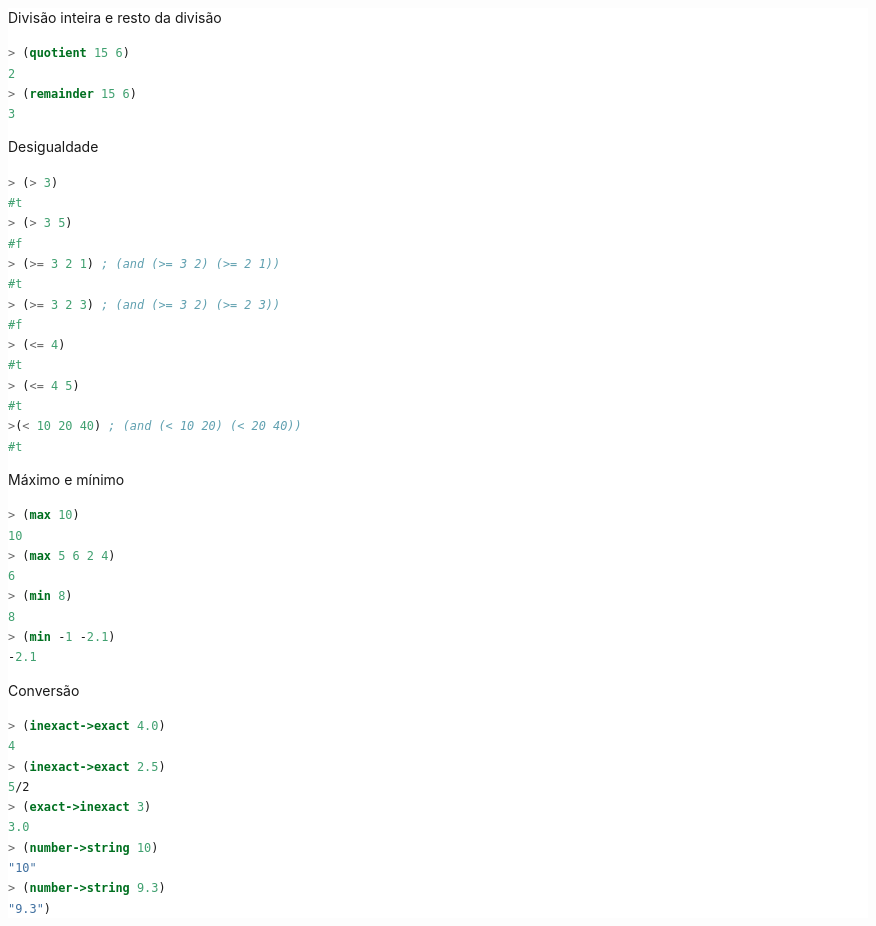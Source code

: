 Divisão inteira e resto da divisão

```scheme
> (quotient 15 6)
2
> (remainder 15 6)
3
```

Desigualdade

```scheme
> (> 3)
#t
> (> 3 5)
#f
> (>= 3 2 1) ; (and (>= 3 2) (>= 2 1))
#t
> (>= 3 2 3) ; (and (>= 3 2) (>= 2 3))
#f
> (<= 4)
#t
> (<= 4 5)
#t
>(< 10 20 40) ; (and (< 10 20) (< 20 40))
#t
```

Máximo e mínimo

```scheme
> (max 10)
10
> (max 5 6 2 4)
6
> (min 8)
8
> (min -1 -2.1)
-2.1
```

Conversão

```scheme
> (inexact->exact 4.0)
4
> (inexact->exact 2.5)
5/2
> (exact->inexact 3)
3.0
> (number->string 10)
"10"
> (number->string 9.3)
"9.3")
```
